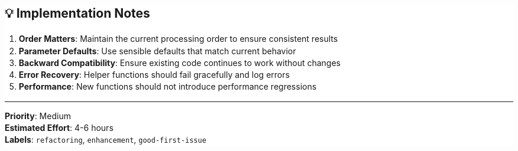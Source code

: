 ## 💡 **Implementation Notes**

1. **Order Matters**: Maintain the current processing order to ensure consistent results
2. **Parameter Defaults**: Use sensible defaults that match current behavior
3. **Backward Compatibility**: Ensure existing code continues to work without changes
4. **Error Recovery**: Helper functions should fail gracefully and log errors
5. **Performance**: New functions should not introduce performance regressions

---

**Priority**: Medium  
**Estimated Effort**: 4-6 hours  
**Labels**: `refactoring`, `enhancement`, `good-first-issue`
